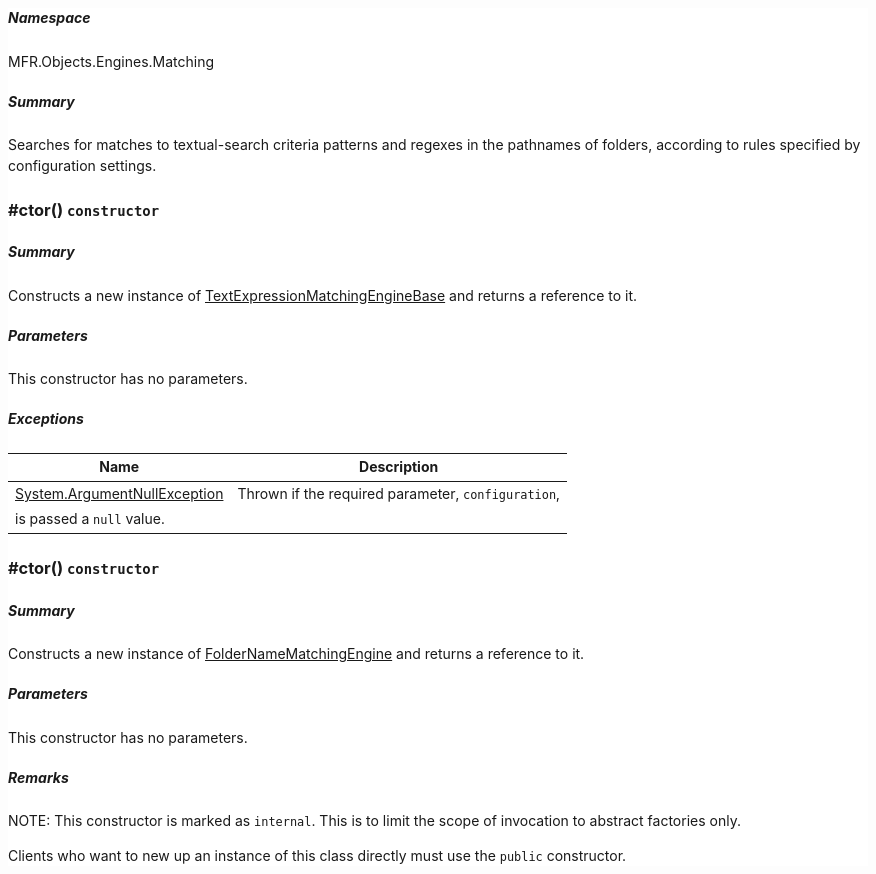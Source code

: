 ##### Namespace

MFR.Objects.Engines.Matching

##### Summary

Searches for matches to textual-search criteria patterns and regexes in
the pathnames of folders, according to rules specified by configuration
settings.

<a name='M-MFR-Objects-Engines-Matching-FolderNameMatchingEngine-#ctor-MFR-Objects-Configuration-Interfaces-IConfiguration-'></a>
### #ctor() `constructor`

##### Summary

Constructs a new instance of
[TextExpressionMatchingEngineBase](#T-MFR-Objects-Engines-Matching-TextExpressionMatchingEngineBase 'MFR.Objects.Engines.Matching.TextExpressionMatchingEngineBase')
and returns a reference to it.

##### Parameters

This constructor has no parameters.

##### Exceptions

| Name | Description |
| ---- | ----------- |
| [System.ArgumentNullException](http://msdn.microsoft.com/query/dev14.query?appId=Dev14IDEF1&l=EN-US&k=k:System.ArgumentNullException 'System.ArgumentNullException') | Thrown if the required parameter, `configuration`,
is passed a `null` value. |

<a name='M-MFR-Objects-Engines-Matching-FolderNameMatchingEngine-#ctor'></a>
### #ctor() `constructor`

##### Summary

Constructs a new instance of
[FolderNameMatchingEngine](#T-MFR-Objects-Engines-Matching-FolderNameMatchingEngine 'MFR.Objects.Engines.Matching.FolderNameMatchingEngine')
and
returns a reference to it.

##### Parameters

This constructor has no parameters.

##### Remarks

NOTE: This constructor is marked as `internal`. This is to
limit the scope of invocation to abstract factories only.



Clients who want to new up an instance of this class directly must
use the `public` constructor.
